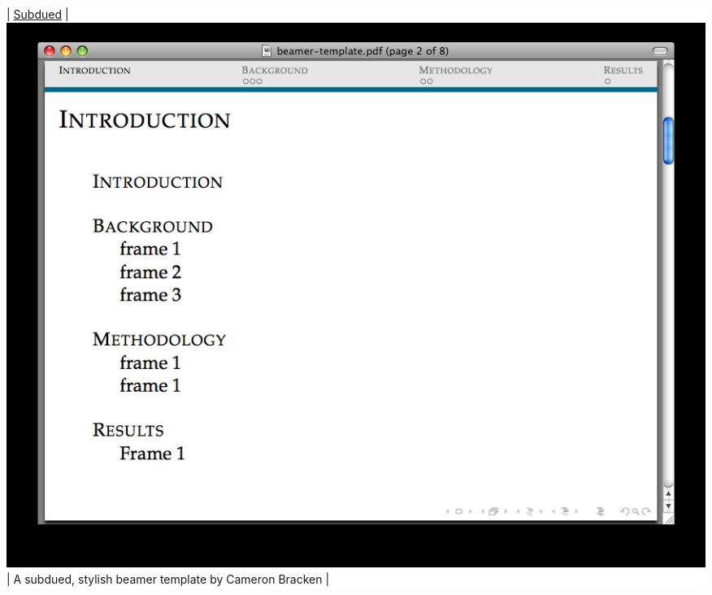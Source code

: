 | [Subdued] | [![Screenshot](images/subdued.jpg)][Subdued-pdf] | A subdued, stylish beamer template by Cameron Bracken |

[beamer-progressbar]: https://github.com/cedricmauclair/beamer-progressbar
[beamer-progressbar-pdf]: https://github.com/cedricmauclair/beamer-progressbar/raw/master/demo-slides.pdf
[beamer-progressbar-web]: http://recherche.noiraudes.net/fr/LaTeX.php
[beamer-progressbar-web-2]: https://github.com/cedricmauclair/beamer-themes
[CEA]: http://fabrice.gadaud.org/beamer-theme-cea.tar.gz
[CEA-pdf]: http://fabrice.gadaud.org/beamer-cea-example.pdf
[diepen style]: http://www.guidodiepen.nl/2009/04/latex-beamer-diepen-style/
[diepen style-screenshot]: http://www.guidodiepen.nl/wp-content/uploads/2009/04/example-1.png
[tue-pdfscreen]: http://www.win.tue.nl/latex/windows.html
[tue-pdfscreen-pdf]: http://www.win.tue.nl/latex/slides.pdf
[IAS themes]: http://fransoliehoek.net/index.php?fuseaction=var.beamer
[IAS themes-screenshot]: http://fransoliehoek.net/var/images//IAS_sidebarNav.jpg
[KDE Oxygen-style]: http://www.kde.org/kdeslides/
[KDE Oxygen-style-pdf]: http://www.kde.org/kdeslides/templates/example-talk.pdf
[Stockton]: http://www1.pacific.edu/~smerz/Pacific_Beamer_Theme.html
[Stockton-screenshot]: http://www1.pacific.edu/~smerz/Pacific_Beamer_Theme_files/Picture%204.png
[Torino]: http://blog.barisione.org/2007-09/torino-a-pretty-theme-for-latex-beamer/
[Torino-screenshot]: http://www.flickr.com/photos/barisione/1401707576/
[UA]: http://nschloe.blogspot.de/2009/04/ua-beamer-theme_15.html
[UA-screenshot]: http://1.bp.blogspot.com/-C_zagV2myiM/UCz4DrGDv5I/AAAAAAAAZsk/ASqq6HpJFq8/s1600/beamer-dark.png
[UNL]: http://cse.unl.edu/~cbourke/wdnTest/
[UNL-pdf]: http://cse.unl.edu/~cbourke/latex/UNLTheme.pdf
[makokal-ALUF]: https://github.com/makokal/beamer-themes
[makokal-ALUF-pdf]: https://github.com/makokal/beamer-themes/raw/master/ALUF/aluf_sample.pdf
[makokal-JUB]: https://github.com/makokal/beamer-themes
[makokal-JUB-pdf]: https://github.com/makokal/beamer-themes/raw/master/JUB/jub_sample.pdf
[Kyoto]: https://github.com/uwabami/beamerthemeKyoto
[Kyoto-pdf]: https://github.com/uwabami/beamerthemeKyoto/raw/master/examples/sample.pdf
[Lleida]: https://github.com/pmatos/beamerthemeLleida
[Lleida-screenshot]: http://latex.simon04.net/img/lleida.png
[Sybila]: https://github.com/sybila/beamer-theme
[Sybila-pdf]: https://github.com/sybila/beamer-theme/raw/master/example/example.pdf
[bunsen]: https://github.com/drbunsen/drbunsen-beamer
[bunsen-pdf]: https://github.com/drbunsen/drbunsen-beamer/raw/master/bunsen_beamer_example.pdf
[bunsen-web]: http://www.drbunsen.org/designing-a-beamer-template-theme/
[UniversiteitGent]: http://pbelmans.wordpress.com/2012/02/09/a-beamer-theme-for-the-university-of-ghent/
[UniversiteitGent-screenshot]: http://pbelmans.files.wordpress.com/2012/02/slide.png?w=994
[LSE]: https://github.com/christophergandrud/LSE-Beamer-Theme
[LSE-pdf]: https://github.com/christophergandrud/LSE-Beamer-Theme/raw/master/Example.pdf
[ZBH]: https://github.com/satta/zbh-beamer-theme
[ZBH-screenshot]: http://latex.simon04.net/img/zbh.jpg
[TU-BS]: https://github.com/ValiValpas/LaTeX-beamer-TU-BS-corporate-design-theme
[TU-BS-pdf]: https://github.com/ValiValpas/LaTeX-beamer-TU-BS-corporate-design-theme/raw/master/title.pdf
[carlworld-beamer-slide-theme]: https://github.com/rob-p/carlworld-beamer-slide-theme
[carlworld-beamer-slide-theme-screenshot]: http://latex.simon04.net/img/carlworld.png
[intridea]: https://github.com/doitian/intridea-beamer-theme
[intridea-screenshot]: http://latex.simon04.net/img/intridea.png
[HongKong]: https://github.com/quxiaofeng/PolyU_beamer_theme
[HongKong-pdf]: https://github.com/quxiaofeng/PolyU_beamer_theme/raw/master/example/example.pdf
[Keynote-esque]: http://www.shawnlankton.com/2008/02/beamer-and-latex-with-keynote-theme/
[Keynote-esque-pdf]: http://www.shawnlankton.com/wp-content/uploads/files/latex/beamer_demo.pdf
[Subdued]: http://cameron.bracken.bz/beamer-template
[Subdued-pdf]: http://cameron.bracken.bz/wp-content/images/beamer-template-screenshot2.png
[HSRM]: https://github.com/hsrmbeamertheme/hsrmbeamertheme
[HSRM-pdf]: https://github.com/hsrmbeamertheme/hsrmbeamertheme/raw/master/hsrm-beamer-demo.pdf
[GC3]: https://github.com/gc3-uzh-ch/beamer-theme-gc3
[GC3-pdf]: https://github.com/gc3-uzh-ch/beamer-theme-gc3/raw/master/example.pdf
[BeamerPorts]: https://bitbucket.org/marczellm/beamerports/src
[HSMA]: http://latex.simon04.net/hsma_theme.tar.bz2
[HSMA-screenshot]: http://latex.simon04.net/img/hsma.png
[Bjeldbak]: https://github.com/fapper/beamertheme-bjeldbak
[Bjeldbak-screenshot]: https://raw.githubusercontent.com/martinbmadsen/beamertheme-bjeldbak/master/beamerthemebjeldbak3.png
[Zurich]: https://github.com/ppletscher/beamerthemezurich
[Zurich-screenshot]: https://camo.githubusercontent.com/fdcf57b9a95ad59329c8a4f6732b7e177b4990d3/687474703a2f2f706c657473636865722e6f72672f6173736574732f696d672f706c65747363686572323031327468657369732d74616c6b5f736d616c6c2e706e67
[mtheme]: https://github.com/matze/mtheme
[mtheme-pdf]: https://github.com/matze/mtheme/blob/master/demo/demo.pdf
[Amsterdam]: http://latex.simon04.net/beamerthemeAmsterdam.sty
[Amsterdam-screenshot]: http://latex.simon04.net/img/amsterdam.jpg
[Frederiksberg]: http://www.matdat.life.ku.dk/LaTeX/Frederiksberg/
[Frederiksberg-PDF]: http://www.matdat.life.ku.dk/LaTeX/Frederiksberg/faggrpsem.pdf
[Frederiksberg-example-gallery]: http://www.matdat.life.ku.dk/LaTeX/Frederiksberg/examples.html
[UMBC]: http://userpages.umbc.edu/~rostamia/beamer/quickstart-Z-H-8.html#node_sec_8
[UMBC-screenshot]: http://userpages.umbc.edu/~rostamia/beamer/sample-umbc1.png
[Uppsala]: http://www.it.uu.se/katalog/daz/uppsala_beamer
[Uppsala-screenshot]: http://www.it.uu.se/katalog/daz/uppsala_beamer/beamerUppsalaExampleFrame.jpg
[McGill]: http://structdynviblab.mcgill.ca/archives/layoutBeamerMcGill.7z
[McGill-screenshot]: http://latex.simon04.net/img/McGill.png
[McGill-alt]: https://github.com/gsarkis/McGill-Beamer-Theme
[McGill-alt-pdf]: https://github.com/gsarkis/McGill-Beamer-Theme/raw/master/example.pdf
[Execushares]: https://github.com/FuzzyWuzzie/Beamer-Theme-Execushares
[Execushares-pdf]: https://github.com/FuzzyWuzzie/Beamer-Theme-Execushares/raw/master/sample.pdf
[TUGraz]: http://www.ist.tugraz.at/staff/weiglhofer/misc/tugbeamer/
[TUGraz-screenshot]: http://www.ist.tugraz.at/staff/weiglhofer/misc/tugbeamer/img/presentation_boxes.png
[aecio]: https://github.com/aecio/beamer-theme
[aecio-pdf]: https://github.com/aecio/beamer-theme/raw/master/beamer-demo.pdf
[supelec]: http://wwwdi.supelec.fr/fb/Software/
[CWRU]: https://github.com/mruffalo/beamer-theme-cwru
[Flip]: http://www.physics.uci.edu/~tanedo/docs.html
[Flip-pdf]: http://www.physics.uci.edu/~tanedo/files/code/FlipBeamerTemplate.pdf
[Ithaca]: http://www.math.cornell.edu/~gomez/Research.html
[Ithaca-pdf]: http://www.math.cornell.edu/~gomez/Files/PDF/Ithacatemplate.pdf
[Econ1]: http://www.rohit-patel.com/beamer-themes
[Econ1-pdf]: https://www.dropbox.com/s/paapp9sev9rdl92/Econ1.pdf?dl=1
[Northwestern]: http://www.rohit-patel.com/beamer-themes/northwestern-beamer-theme
[Kellogg]: http://www.rohit-patel.com/beamer-themes/kellogg-beamer-theme
[Gelugor]: http://liantze.penguinattack.org/latextypesetting.html#beamer-Gelugor
[Gelugor-pdf]: https://bytebucket.org/liantze/beamer-gelugor/raw/1abaa164be3db398e2d0a485e1e74d461ddc2af3/example.pdf
[Cyberjaya]: http://liantze.penguinattack.org/latextypesetting.html#beamer-Cyberjaya
[Cyberjaya-pdf]: https://bytebucket.org/liantze/beamer-cyberjaya/raw/4529f46d1ea8fc102cbaa79069bcd25a0efe6ebe/example.pdf
[Skudai]: http://liantze.penguinattack.org/latextypesetting.html#beamer-Skudai
[Skudai-pdf]: https://bytebucket.org/liantze/beamer-skudai/raw/72228a190ca46ad1188acb60015d479d8c8a8f67/example.pdf
[Kalgan]: https://github.com/kartikprabhu/Kalgan-Mule-template
[Kalgan-pdf]: https://github.com/kartikprabhu/Kalgan-Mule-template/raw/master/beamerexample.pdf
[simple]: https://github.com/famuvie/beamerthemesimple
[simple-pdf]: https://github.com/famuvie/beamerthemesimple/raw/master/demo.pdf
[brown]: http://git.tiker.net/brown-beamer.git
[mit]: https://github.com/jtriley/mit-beamer
[sthlm]: https://github.com/markolsonse/sthlmBeamerTheme
[sthlm-pdf]: https://github.com/markolsonse/sthlmBeamerTheme/raw/master/20150731-081156-rs2.2B-sthlmBeamerTemplate.pdf
[rured]: https://github.com/naiaden/presentations/tree/master/rured
[rured-pdf]: https://github.com/naiaden/presentations/raw/master/rured/example.pdf
[kuleuven]: https://github.com/naiaden/presentations/tree/master/Leuven-9monthsprogress
[kuleuven-pdf]: https://github.com/naiaden/presentations/raw/master/Leuven-9monthsprogress/presentation/progresspresentation.pdf
[ruhuisstijl]: https://github.com/naiaden/presentations/tree/master/ruhuisstijl
[ruhuisstijl-pdf]: https://github.com/naiaden/presentations/raw/master/ruhuisstijl/distributed/example.pdf
[INRA]: https://forge-dga.jouy.inra.fr/projects/inra_beamer_theme
[INRA-screenshot]: https://genomeek.files.wordpress.com/2013/05/inrabeamer.png
[Bredele]: https://github.com/framatophe/BredeleDiapo
[Bredele-pdf]: https://github.com/framatophe/BredeleDiapo/raw/master/main.pdf
[nv]: http://serge.liyun.free.fr/serge/projects.html
[nv-screenshot]: http://serge.liyun.free.fr/serge/sources/beamer_demo-1.png
[ampang]: https://github.com/raden/beamer-ampang
[ampang-screenshot]: https://github.com/raden/beamer-ampang/raw/master/ampangcolor.png
[kmbeamer]: https://github.com/kmaed/kmbeamer/
[BlackBoard-pdf]: https://github.com/kmaed/kmbeamer/raw/master/examples/example_Blackboard.pdf
[DarkConsole-pdf]: https://github.com/kmaed/kmbeamer/raw/master/examples/example_DarkConsole.pdf
[s4ndm4n]: http://andreasruempel.de/blog/2015-09-16-darkbeamer/
[s4ndm4n-pdf]: http://andreasruempel.de/blog/2015-09-16-darkbeamer/s4ndm4n-example.pdf
[Saarland]: https://github.com/kailashbuki/beamerthemesaarland
[Saarland-pdf]: https://github.com/kailashbuki/beamerthemesaarland/blob/master/slides.pdf
[TAU]: https://github.com/alexlib/beamer_template_tau
[TAU-pdf]: https://github.com/alexlib/beamer_template_tau/blob/master/example_slides.pdf
[uga-beamer-theme]: https://github.com/llamabr/uga-beamer-theme
[uga-beamer-theme-pdf]: https://github.com/llamabr/uga-beamer-theme/blob/master/uga-beamer-theme.pdf
[fsu-beamer-theme]: https://github.com/llamabr/fsu-beamer-theme
[fsu-beamer-theme-pdf]: https://github.com/llamabr/fsu-beamer-theme/blob/master/fsu-beamer-theme.pdf
[fit-beamer-theme]: https://github.com/llamabr/fit-beamer-theme
[fit-beamer-theme-pdf]: https://github.com/llamabr/fit-beamer-theme/blob/master/fit-beamer-theme.pdf
[usyd-beamer-theme]: https://github.com/malramsay64/usyd-beamer-theme
[usyd-beamer-theme-release]: https://github.com/malramsay64/usyd-beamer-theme/releases/latest
[focus]: https://github.com/elauksap/focus-beamertheme
[focus-pdf]: https://github.com/elauksap/focus-beamertheme/blob/master/demo.pdf
[UT-LaTeX-Beamer-Theme]: https://www.utwente.nl/en/eemcs/sor/staff/goseling/utbeamer/
[ut-latex-beamer-theme-pdf]: https://www.utwente.nl/en/eemcs/sor/staff/goseling/utbeamer/res/manual.pdf